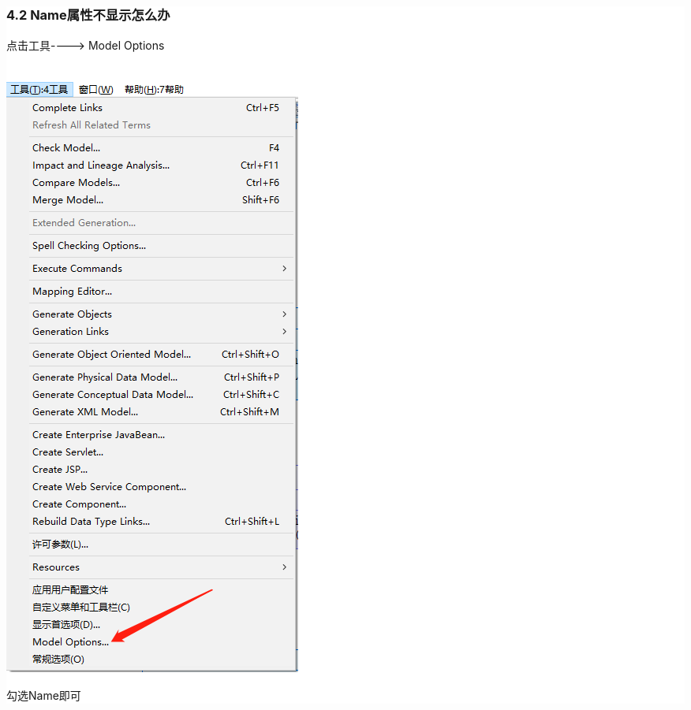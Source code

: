 ### 4.2 Name属性不显示怎么办

点击工具----> Model Options

![1689069116598](.\assets\1689069116598.png)

勾选Name即可
